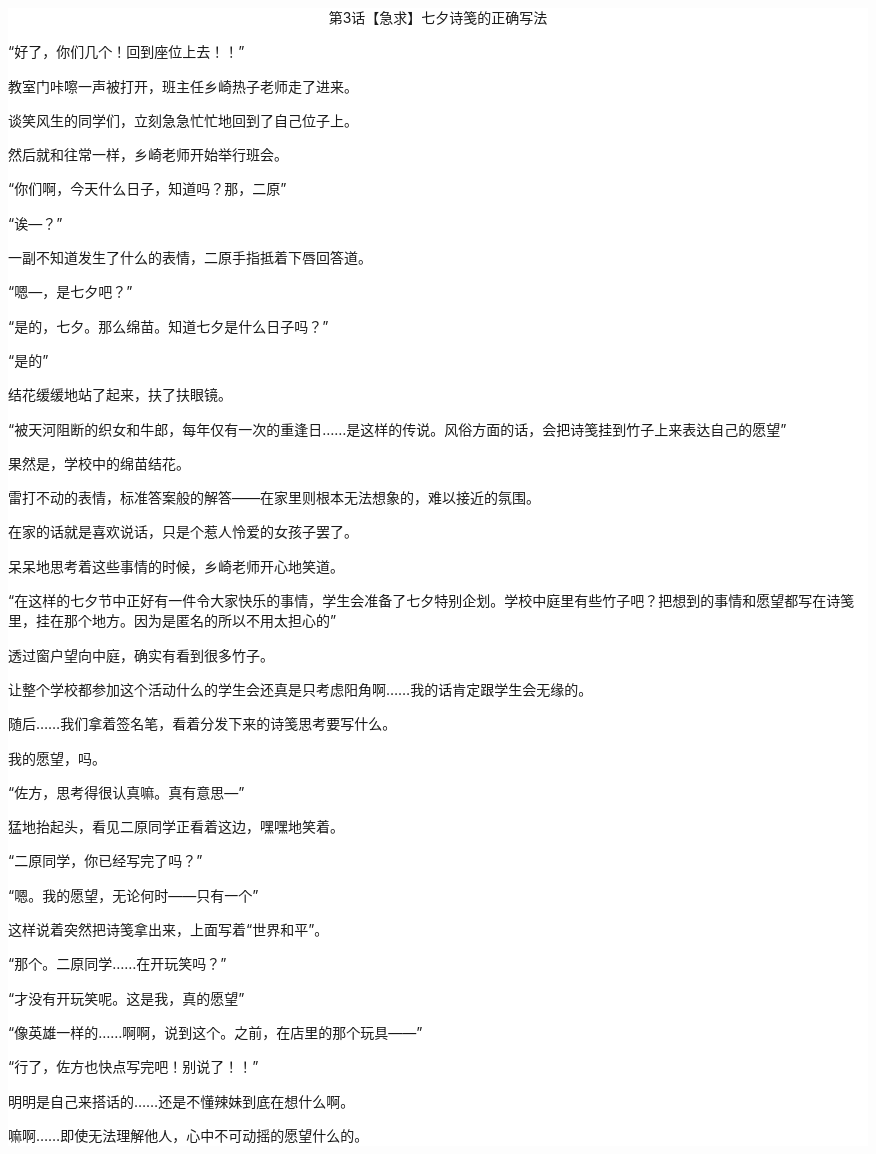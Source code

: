 <p align="center">第3话【急求】七夕诗笺的正确写法</p>

“好了，你们几个！回到座位上去！！”

教室门咔嚓一声被打开，班主任乡崎热子老师走了进来。

谈笑风生的同学们，立刻急急忙忙地回到了自己位子上。

然后就和往常一样，乡崎老师开始举行班会。

“你们啊，今天什么日子，知道吗？那，二原”

“诶—？”

一副不知道发生了什么的表情，二原手指抵着下唇回答道。

“嗯—，是七夕吧？”

“是的，七夕。那么绵苗。知道七夕是什么日子吗？”

“是的”

结花缓缓地站了起来，扶了扶眼镜。

“被天河阻断的织女和牛郎，每年仅有一次的重逢日……是这样的传说。风俗方面的话，会把诗笺挂到竹子上来表达自己的愿望”

果然是，学校中的绵苗结花。

雷打不动的表情，标准答案般的解答——在家里则根本无法想象的，难以接近的氛围。

在家的话就是喜欢说话，只是个惹人怜爱的女孩子罢了。

呆呆地思考着这些事情的时候，乡崎老师开心地笑道。

“在这样的七夕节中正好有一件令大家快乐的事情，学生会准备了七夕特别企划。学校中庭里有些竹子吧？把想到的事情和愿望都写在诗笺里，挂在那个地方。因为是匿名的所以不用太担心的”

透过窗户望向中庭，确实有看到很多竹子。

让整个学校都参加这个活动什么的学生会还真是只考虑阳角啊……我的话肯定跟学生会无缘的。

随后……我们拿着签名笔，看着分发下来的诗笺思考要写什么。

我的愿望，吗。

“佐方，思考得很认真嘛。真有意思—”

猛地抬起头，看见二原同学正看着这边，嘿嘿地笑着。

“二原同学，你已经写完了吗？”

“嗯。我的愿望，无论何时——只有一个”

这样说着突然把诗笺拿出来，上面写着“世界和平”。

“那个。二原同学……在开玩笑吗？”

“才没有开玩笑呢。这是我，真的愿望”

“像英雄一样的……啊啊，说到这个。之前，在店里的那个玩具——”

“行了，佐方也快点写完吧！别说了！！”

明明是自己来搭话的……还是不懂辣妹到底在想什么啊。

嘛啊……即使无法理解他人，心中不可动摇的愿望什么的。

